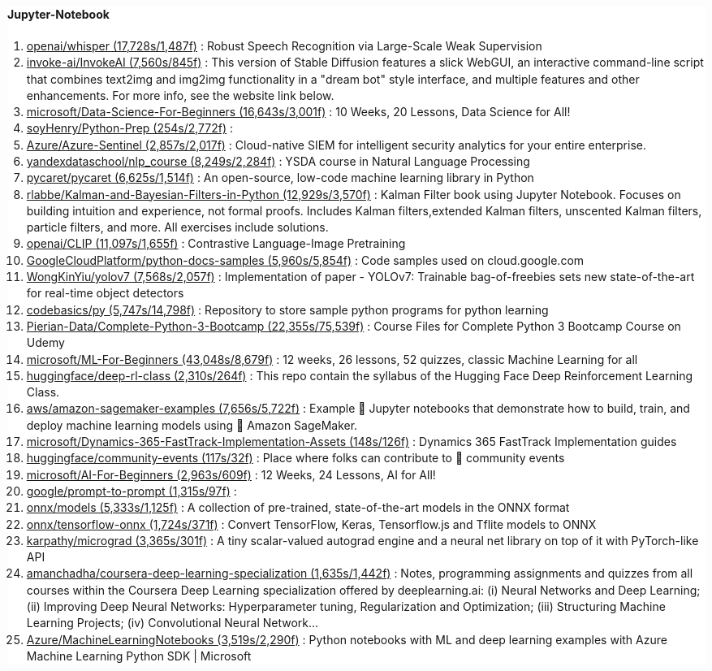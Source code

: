 #### Jupyter-Notebook
1. [openai/whisper (17,728s/1,487f)](https://github.com/openai/whisper) : Robust Speech Recognition via Large-Scale Weak Supervision
2. [invoke-ai/InvokeAI (7,560s/845f)](https://github.com/invoke-ai/InvokeAI) : This version of Stable Diffusion features a slick WebGUI, an interactive command-line script that combines text2img and img2img functionality in a "dream bot" style interface, and multiple features and other enhancements. For more info, see the website link below.
3. [microsoft/Data-Science-For-Beginners (16,643s/3,001f)](https://github.com/microsoft/Data-Science-For-Beginners) : 10 Weeks, 20 Lessons, Data Science for All!
4. [soyHenry/Python-Prep (254s/2,772f)](https://github.com/soyHenry/Python-Prep) : 
5. [Azure/Azure-Sentinel (2,857s/2,017f)](https://github.com/Azure/Azure-Sentinel) : Cloud-native SIEM for intelligent security analytics for your entire enterprise.
6. [yandexdataschool/nlp_course (8,249s/2,284f)](https://github.com/yandexdataschool/nlp_course) : YSDA course in Natural Language Processing
7. [pycaret/pycaret (6,625s/1,514f)](https://github.com/pycaret/pycaret) : An open-source, low-code machine learning library in Python
8. [rlabbe/Kalman-and-Bayesian-Filters-in-Python (12,929s/3,570f)](https://github.com/rlabbe/Kalman-and-Bayesian-Filters-in-Python) : Kalman Filter book using Jupyter Notebook. Focuses on building intuition and experience, not formal proofs. Includes Kalman filters,extended Kalman filters, unscented Kalman filters, particle filters, and more. All exercises include solutions.
9. [openai/CLIP (11,097s/1,655f)](https://github.com/openai/CLIP) : Contrastive Language-Image Pretraining
10. [GoogleCloudPlatform/python-docs-samples (5,960s/5,854f)](https://github.com/GoogleCloudPlatform/python-docs-samples) : Code samples used on cloud.google.com
11. [WongKinYiu/yolov7 (7,568s/2,057f)](https://github.com/WongKinYiu/yolov7) : Implementation of paper - YOLOv7: Trainable bag-of-freebies sets new state-of-the-art for real-time object detectors
12. [codebasics/py (5,747s/14,798f)](https://github.com/codebasics/py) : Repository to store sample python programs for python learning
13. [Pierian-Data/Complete-Python-3-Bootcamp (22,355s/75,539f)](https://github.com/Pierian-Data/Complete-Python-3-Bootcamp) : Course Files for Complete Python 3 Bootcamp Course on Udemy
14. [microsoft/ML-For-Beginners (43,048s/8,679f)](https://github.com/microsoft/ML-For-Beginners) : 12 weeks, 26 lessons, 52 quizzes, classic Machine Learning for all
15. [huggingface/deep-rl-class (2,310s/264f)](https://github.com/huggingface/deep-rl-class) : This repo contain the syllabus of the Hugging Face Deep Reinforcement Learning Class.
16. [aws/amazon-sagemaker-examples (7,656s/5,722f)](https://github.com/aws/amazon-sagemaker-examples) : Example 📓 Jupyter notebooks that demonstrate how to build, train, and deploy machine learning models using 🧠 Amazon SageMaker.
17. [microsoft/Dynamics-365-FastTrack-Implementation-Assets (148s/126f)](https://github.com/microsoft/Dynamics-365-FastTrack-Implementation-Assets) : Dynamics 365 FastTrack Implementation guides
18. [huggingface/community-events (117s/32f)](https://github.com/huggingface/community-events) : Place where folks can contribute to 🤗 community events
19. [microsoft/AI-For-Beginners (2,963s/609f)](https://github.com/microsoft/AI-For-Beginners) : 12 Weeks, 24 Lessons, AI for All!
20. [google/prompt-to-prompt (1,315s/97f)](https://github.com/google/prompt-to-prompt) : 
21. [onnx/models (5,333s/1,125f)](https://github.com/onnx/models) : A collection of pre-trained, state-of-the-art models in the ONNX format
22. [onnx/tensorflow-onnx (1,724s/371f)](https://github.com/onnx/tensorflow-onnx) : Convert TensorFlow, Keras, Tensorflow.js and Tflite models to ONNX
23. [karpathy/micrograd (3,365s/301f)](https://github.com/karpathy/micrograd) : A tiny scalar-valued autograd engine and a neural net library on top of it with PyTorch-like API
24. [amanchadha/coursera-deep-learning-specialization (1,635s/1,442f)](https://github.com/amanchadha/coursera-deep-learning-specialization) : Notes, programming assignments and quizzes from all courses within the Coursera Deep Learning specialization offered by deeplearning.ai: (i) Neural Networks and Deep Learning; (ii) Improving Deep Neural Networks: Hyperparameter tuning, Regularization and Optimization; (iii) Structuring Machine Learning Projects; (iv) Convolutional Neural Network…
25. [Azure/MachineLearningNotebooks (3,519s/2,290f)](https://github.com/Azure/MachineLearningNotebooks) : Python notebooks with ML and deep learning examples with Azure Machine Learning Python SDK | Microsoft
